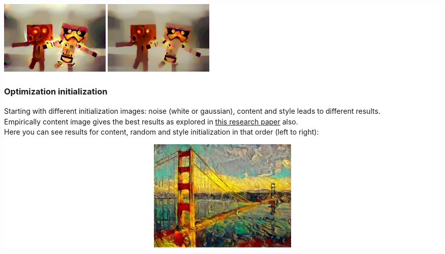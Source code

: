 <img src="examples/tv-tradeoff/figures_candy_o_lbfgs_i_content_h_350_m_vgg19_cw_100000.0_sw_30000.0_tv_100000.0_resized.jpg" width="200px">
<img src="examples/tv-tradeoff/figures_candy_o_lbfgs_i_content_h_350_m_vgg19_cw_100000.0_sw_30000.0_tv_1000000.0_resized.jpg" width="200px">
</p>

### Optimization initialization

Starting with different initialization images: noise (white or gaussian), content and style leads to different results. <br/>
Empirically content image gives the best results as explored in [this research paper](https://arxiv.org/pdf/1602.07188.pdf) also. <br/>
Here you can see results for content, random and style initialization in that order (left to right):

<p align="center">
<img src="examples/init_methods/golden_gate_vg_la_cafe_o_lbfgs_i_content_h_500_m_vgg19_cw_100000.0_sw_30000.0_tv_1.0_resized.jpg" width="270px">
